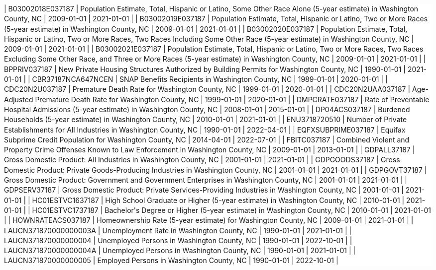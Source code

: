 | B03002018E037187          | Population Estimate, Total, Hispanic or Latino, Some Other Race Alone (5-year estimate) in Washington County, NC                                                               | 2009-01-01          | 2021-01-01        |
| B03002019E037187          | Population Estimate, Total, Hispanic or Latino, Two or More Races (5-year estimate) in Washington County, NC                                                                   | 2009-01-01          | 2021-01-01        |
| B03002020E037187          | Population Estimate, Total, Hispanic or Latino, Two or More Races, Two Races Including Some Other Race (5-year estimate) in Washington County, NC                              | 2009-01-01          | 2021-01-01        |
| B03002021E037187          | Population Estimate, Total, Hispanic or Latino, Two or More Races, Two Races Excluding Some Other Race, and Three or More Races (5-year estimate) in Washington County, NC     | 2009-01-01          | 2021-01-01        |
| BPPRIV037187              | New Private Housing Structures Authorized by Building Permits for Washington County, NC                                                                                        | 1990-01-01          | 2021-01-01        |
| CBR37187NCA647NCEN        | SNAP Benefits Recipients in Washington County, NC                                                                                                                              | 1989-01-01          | 2020-01-01        |
| CDC20N2U037187            | Premature Death Rate for Washington County, NC                                                                                                                                 | 1999-01-01          | 2020-01-01        |
| CDC20N2UAA037187          | Age-Adjusted Premature Death Rate for Washington County, NC                                                                                                                    | 1999-01-01          | 2020-01-01        |
| DMPCRATE037187            | Rate of Preventable Hospital Admissions (5-year estimate) in Washington County, NC                                                                                             | 2008-01-01          | 2015-01-01        |
| DP04ACS037187             | Burdened Households (5-year estimate) in Washington County, NC                                                                                                                 | 2010-01-01          | 2021-01-01        |
| ENU3718720510             | Number of Private Establishments for All Industries in Washington County, NC                                                                                                   | 1990-01-01          | 2022-04-01        |
| EQFXSUBPRIME037187        | Equifax Subprime Credit Population for Washington County, NC                                                                                                                   | 2014-04-01          | 2022-07-01        |
| FBITC037187               | Combined Violent and Property Crime Offenses Known to Law Enforcement in Washington County, NC                                                                                 | 2009-01-01          | 2013-01-01        |
| GDPALL37187               | Gross Domestic Product: All Industries in Washington County, NC                                                                                                                | 2001-01-01          | 2021-01-01        |
| GDPGOODS37187             | Gross Domestic Product: Private Goods-Producing Industries in Washington County, NC                                                                                            | 2001-01-01          | 2021-01-01        |
| GDPGOVT37187              | Gross Domestic Product: Government and Government Enterprises in Washington County, NC                                                                                         | 2001-01-01          | 2021-01-01        |
| GDPSERV37187              | Gross Domestic Product: Private Services-Providing Industries in Washington County, NC                                                                                         | 2001-01-01          | 2021-01-01        |
| HC01ESTVC1637187          | High School Graduate or Higher (5-year estimate) in Washington County, NC                                                                                                      | 2010-01-01          | 2021-01-01        |
| HC01ESTVC1737187          | Bachelor's Degree or Higher (5-year estimate) in Washington County, NC                                                                                                         | 2010-01-01          | 2021-01-01        |
| HOWNRATEACS037187         | Homeownership Rate (5-year estimate) for Washington County, NC                                                                                                                 | 2009-01-01          | 2021-01-01        |
| LAUCN371870000000003A     | Unemployment Rate in Washington County, NC                                                                                                                                     | 1990-01-01          | 2021-01-01        |
| LAUCN371870000000004      | Unemployed Persons in Washington County, NC                                                                                                                                    | 1990-01-01          | 2022-10-01        |
| LAUCN371870000000004A     | Unemployed Persons in Washington County, NC                                                                                                                                    | 1990-01-01          | 2021-01-01        |
| LAUCN371870000000005      | Employed Persons in Washington County, NC                                                                                                                                      | 1990-01-01          | 2022-10-01        |